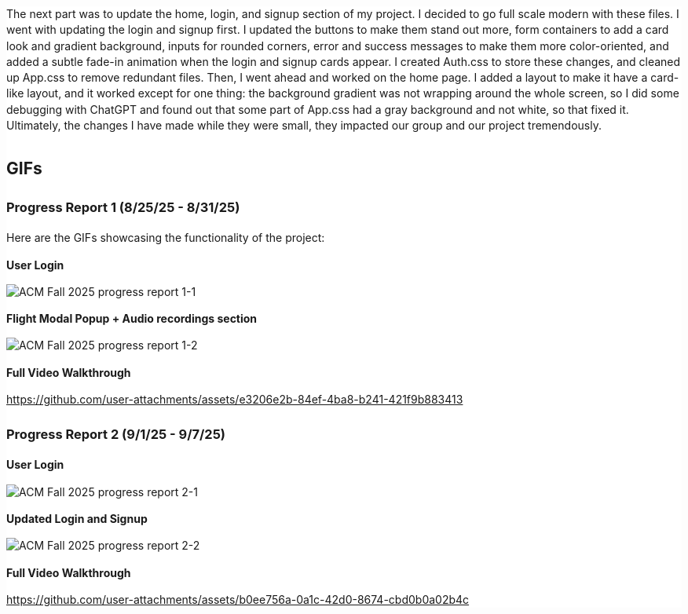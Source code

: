 The next part was to update the home, login, and signup section of my project. I decided to go full scale modern with these files. I went with updating the login and signup first. I updated the buttons to make them stand out more, form containers to add a card look and gradient background, inputs for rounded corners, error and success messages to make them more color-oriented, and added a subtle fade-in animation when the login and signup cards appear. I created Auth.css to store these changes, and cleaned up App.css to remove redundant files. Then, I went ahead and worked on the home page. I added a layout to make it have a card-like layout, and it worked except for one thing: the background gradient was not wrapping around the whole screen, so I did some debugging with ChatGPT and found out that some part of App.css had a gray background and not white, so that fixed it. Ultimately, the changes I have made while they were small, they impacted our group and our project tremendously. 

## GIFs

### Progress Report 1 (8/25/25 - 8/31/25)

Here are the GIFs showcasing the functionality of the project:

**User Login**

![ACM Fall 2025 progress report 1-1](https://github.com/user-attachments/assets/83b854d4-73c4-4ddc-8353-9562ae18fe11)

**Flight Modal Popup + Audio recordings section**

![ACM Fall 2025 progress report 1-2](https://github.com/user-attachments/assets/08f8f009-fe38-439d-93c9-e5e91d2e64bf)

**Full Video Walkthrough**

https://github.com/user-attachments/assets/e3206e2b-84ef-4ba8-b241-421f9b883413


### Progress Report 2 (9/1/25 - 9/7/25)

**User Login**

![ACM Fall 2025 progress report 2-1](https://github.com/user-attachments/assets/291aa560-5f8d-4030-832d-3b41377f627c)

**Updated Login and Signup**

![ACM Fall 2025 progress report 2-2](https://github.com/user-attachments/assets/1fcb2d29-d837-46de-ada5-7f9d5c395923)

**Full Video Walkthrough**

https://github.com/user-attachments/assets/b0ee756a-0a1c-42d0-8674-cbd0b0a02b4c

